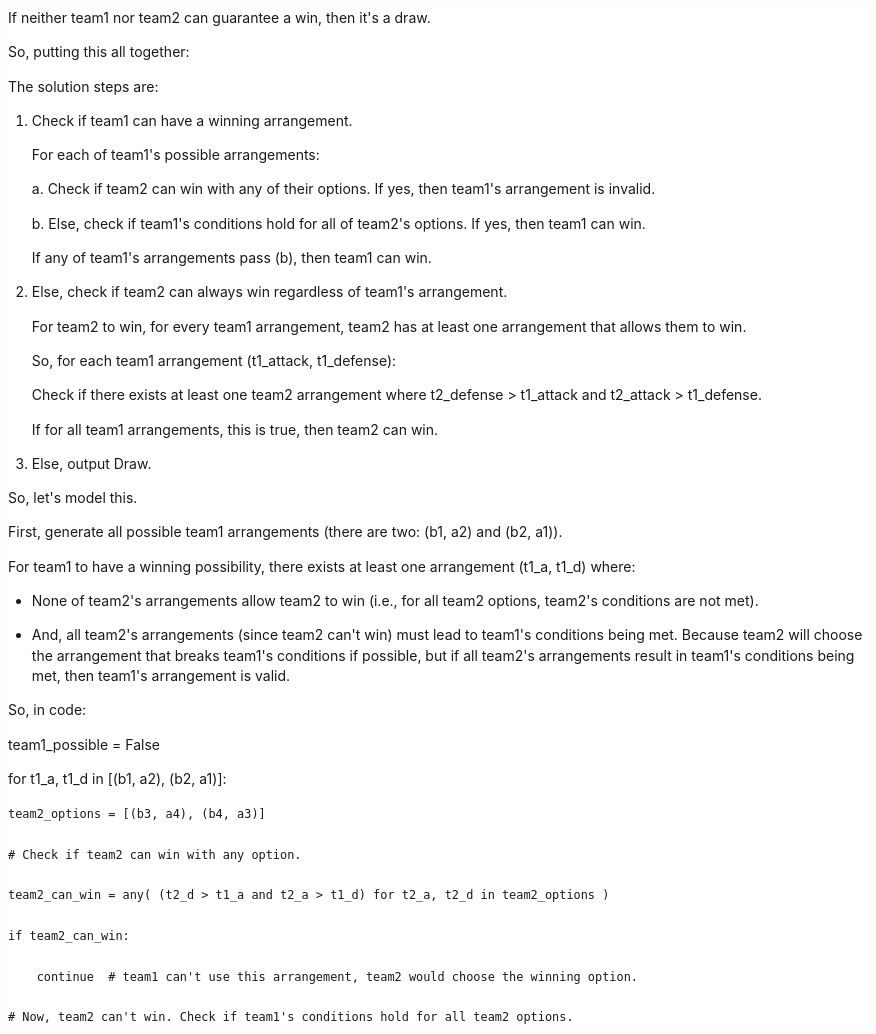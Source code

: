 If neither team1 nor team2 can guarantee a win, then it's a draw.

So, putting this all together:

The solution steps are:

1. Check if team1 can have a winning arrangement.

   For each of team1's possible arrangements:

      a. Check if team2 can win with any of their options. If yes, then team1's arrangement is invalid.

      b. Else, check if team1's conditions hold for all of team2's options. If yes, then team1 can win.

   If any of team1's arrangements pass (b), then team1 can win.

2. Else, check if team2 can always win regardless of team1's arrangement.

   For team2 to win, for every team1 arrangement, team2 has at least one arrangement that allows them to win.

   So, for each team1 arrangement (t1_attack, t1_defense):

      Check if there exists at least one team2 arrangement where t2_defense > t1_attack and t2_attack > t1_defense.

   If for all team1 arrangements, this is true, then team2 can win.

3. Else, output Draw.

So, let's model this.

First, generate all possible team1 arrangements (there are two: (b1, a2) and (b2, a1)).

For team1 to have a winning possibility, there exists at least one arrangement (t1_a, t1_d) where:

   - None of team2's arrangements allow team2 to win (i.e., for all team2 options, team2's conditions are not met).

   - And, all team2's arrangements (since team2 can't win) must lead to team1's conditions being met. Because team2 will choose the arrangement that breaks team1's conditions if possible, but if all team2's arrangements result in team1's conditions being met, then team1's arrangement is valid.

So, in code:

team1_possible = False

for t1_a, t1_d in [(b1, a2), (b2, a1)]:

    team2_options = [(b3, a4), (b4, a3)]

    # Check if team2 can win with any option.

    team2_can_win = any( (t2_d > t1_a and t2_a > t1_d) for t2_a, t2_d in team2_options )

    if team2_can_win:

        continue  # team1 can't use this arrangement, team2 would choose the winning option.

    # Now, team2 can't win. Check if team1's conditions hold for all team2 options.
